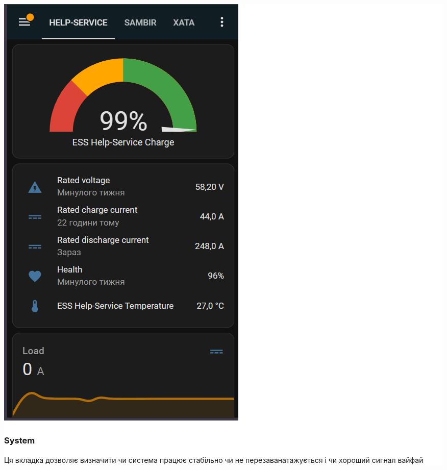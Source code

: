 ![](assets/20240727_134908_image.png)

### System

Ця вкладка дозволяє визначити чи система працює стабільно чи не перезаванатажується і чи хороший сигнал вайфай


